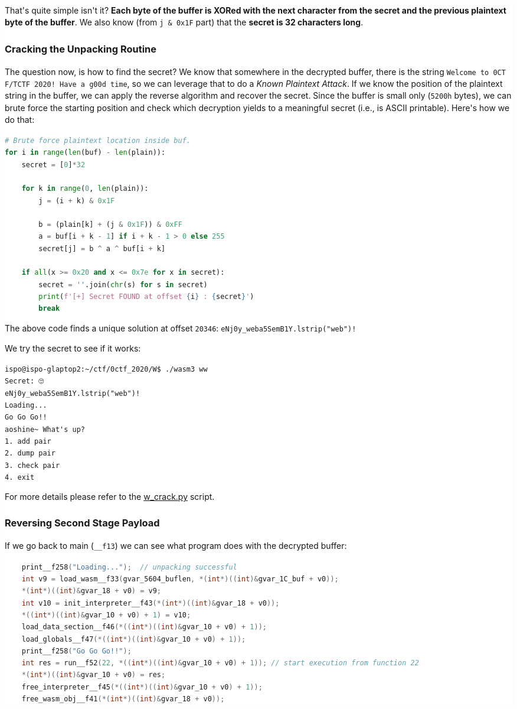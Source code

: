 That's quite simple isn't it? **Each byte of the buffer is XORed with the next character from the 
secret and the previous plaintext byte of the buffer**. We also know (from `j & 0x1F` part) that
the **secret is 32 characters long**.


### Cracking the Unpacking Routine

The question now, is how to find the secret? We know that somewhere in the decrypted buffer, there
is the string `Welcome to 0CTF/TCTF 2020! Have a g00d time`, so we can leverage that to do a
*Known Plaintext Attack*. If we know the position of the plaintext string in the buffer, we can
apply the reverse algorithm and recover the secret. Since the buffer is small only (`5200h` bytes),
we can brute force the starting position and check which decryption yields to a meaningful secret
(i.e., is ASCII printable). Here's how we do that:
```python
# Brute force plaintext location inside buf.    
for i in range(len(buf) - len(plain)):
    secret = [0]*32

    for k in range(0, len(plain)):
        j = (i + k) & 0x1F

        b = (plain[k] + (j & 0x1F)) & 0xFF
        a = buf[i + k - 1] if i + k - 1 > 0 else 255
        secret[j] = b ^ a ^ buf[i + k]
        
    if all(x >= 0x20 and x <= 0x7e for x in secret):
        secret = ''.join(chr(s) for s in secret)
        print(f'[+] Secret FOUND at offset {i} : {secret}')
        break
```

The above code finds a unique solution at offset `20346`: `eNj0y_weba5SemB1Y.lstrip("web")!`

We try the secret to see if it works:
```
ispo@ispo-glaptop2:~/ctf/0ctf_2020/W$ ./wasm3 ww
Secret: 🙄
eNj0y_weba5SemB1Y.lstrip("web")!
Loading...
Go Go Go!!
aoshine~ What's up?
1. add pair
2. dump pair
3. check pair
4. exit

```

For more details please refer to the [w_crack.py](./w_crack.py) script.


### Reversing Second Stage Payload

If we go back to main (`__f13`) we can see what program does with the decrypted buffer:
```c
    print__f258("Loading...");  // unpacking successful
    int v9 = load_wasm__f33(gvar_5604_buflen, *(int*)((int)&gvar_1C_buf + v0));
    *(int*)((int)&gvar_18 + v0) = v9;
    int v10 = init_interpreter__f43(*(int*)((int)&gvar_18 + v0));
    *((int*)((int)&gvar_10 + v0) + 1) = v10;
    load_data_section__f46(*((int*)((int)&gvar_10 + v0) + 1));
    load_globals__f47(*((int*)((int)&gvar_10 + v0) + 1));
    print__f258("Go Go Go!!");
    int res = run__f52(22, *((int*)((int)&gvar_10 + v0) + 1)); // start execution from function 22
    *(int*)((int)&gvar_10 + v0) = res;
    free_interpreter__f45(*((int*)((int)&gvar_10 + v0) + 1));
    free_wasm_obj__f41(*(int*)((int)&gvar_18 + v0));
```